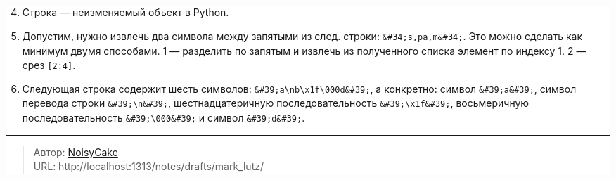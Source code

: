 4. Строка — неизменяемый объект в Python.

5. Допустим, нужно извлечь два символа между запятыми из след. строки: `&#34;s,pa,m&#34;`. Это можно сделать как минимум двумя способами. 1 — разделить по запятым и извлечь из полученного списка элемент по индексу 1. 2 — срез `[2:4]`. 

6. Следующая строка содержит шесть символов: `&#39;a\nb\x1f\000d&#39;`, а конкретно: символ `&#39;a&#39;`, символ перевода строки `&#39;\n&#39;`, шестнадцатеричную последовательность `&#39;\x1f&#39;`, восьмеричную последовательность `&#39;\000&#39;` и символ `&#39;d&#39;`.

---

> Автор: [NoisyCake](https://t.me/noisycake)  
> URL: http://localhost:1313/notes/drafts/mark_lutz/  

